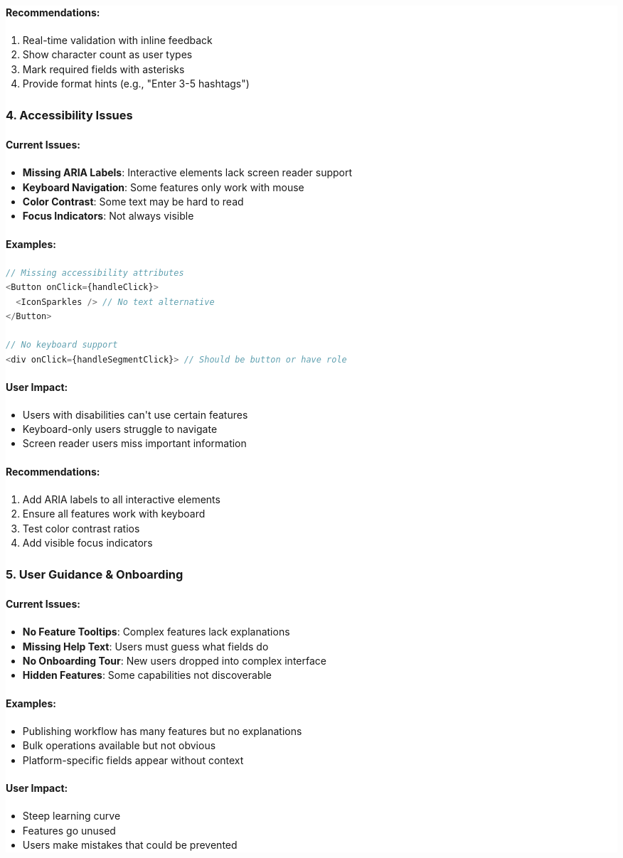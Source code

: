 #### Recommendations:
1. Real-time validation with inline feedback
2. Show character count as user types
3. Mark required fields with asterisks
4. Provide format hints (e.g., "Enter 3-5 hashtags")

### 4. Accessibility Issues

#### Current Issues:
- **Missing ARIA Labels**: Interactive elements lack screen reader support
- **Keyboard Navigation**: Some features only work with mouse
- **Color Contrast**: Some text may be hard to read
- **Focus Indicators**: Not always visible

#### Examples:
```typescript
// Missing accessibility attributes
<Button onClick={handleClick}>
  <IconSparkles /> // No text alternative
</Button>

// No keyboard support
<div onClick={handleSegmentClick}> // Should be button or have role
```

#### User Impact:
- Users with disabilities can't use certain features
- Keyboard-only users struggle to navigate
- Screen reader users miss important information

#### Recommendations:
1. Add ARIA labels to all interactive elements
2. Ensure all features work with keyboard
3. Test color contrast ratios
4. Add visible focus indicators

### 5. User Guidance & Onboarding

#### Current Issues:
- **No Feature Tooltips**: Complex features lack explanations
- **Missing Help Text**: Users must guess what fields do
- **No Onboarding Tour**: New users dropped into complex interface
- **Hidden Features**: Some capabilities not discoverable

#### Examples:
- Publishing workflow has many features but no explanations
- Bulk operations available but not obvious
- Platform-specific fields appear without context

#### User Impact:
- Steep learning curve
- Features go unused
- Users make mistakes that could be prevented
